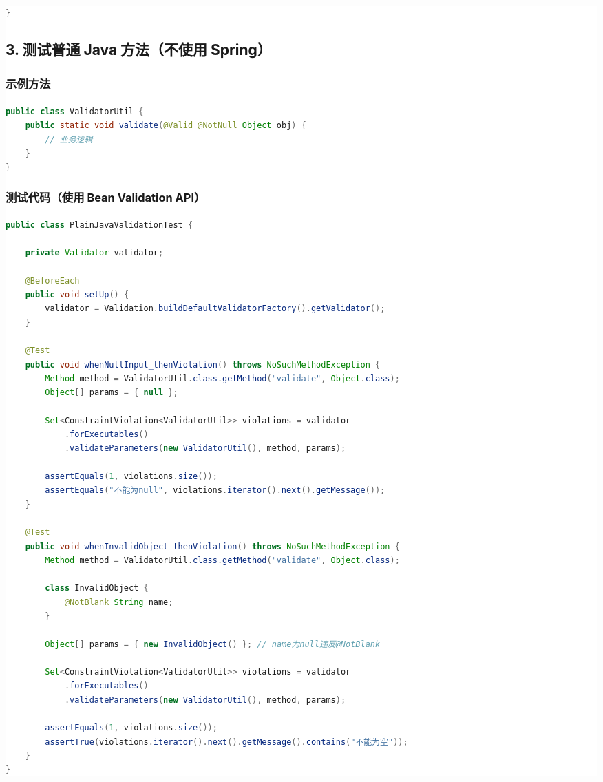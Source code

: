 ```java
}
```

## 3. 测试普通 Java 方法（不使用 Spring）

### 示例方法
```java
public class ValidatorUtil {
    public static void validate(@Valid @NotNull Object obj) {
        // 业务逻辑
    }
}
```

### 测试代码（使用 Bean Validation API）
```java
public class PlainJavaValidationTest {
    
    private Validator validator;
    
    @BeforeEach
    public void setUp() {
        validator = Validation.buildDefaultValidatorFactory().getValidator();
    }
    
    @Test
    public void whenNullInput_thenViolation() throws NoSuchMethodException {
        Method method = ValidatorUtil.class.getMethod("validate", Object.class);
        Object[] params = { null };
        
        Set<ConstraintViolation<ValidatorUtil>> violations = validator
            .forExecutables()
            .validateParameters(new ValidatorUtil(), method, params);
        
        assertEquals(1, violations.size());
        assertEquals("不能为null", violations.iterator().next().getMessage());
    }
    
    @Test
    public void whenInvalidObject_thenViolation() throws NoSuchMethodException {
        Method method = ValidatorUtil.class.getMethod("validate", Object.class);
        
        class InvalidObject {
            @NotBlank String name;
        }
        
        Object[] params = { new InvalidObject() }; // name为null违反@NotBlank
        
        Set<ConstraintViolation<ValidatorUtil>> violations = validator
            .forExecutables()
            .validateParameters(new ValidatorUtil(), method, params);
        
        assertEquals(1, violations.size());
        assertTrue(violations.iterator().next().getMessage().contains("不能为空"));
    }
}
```
